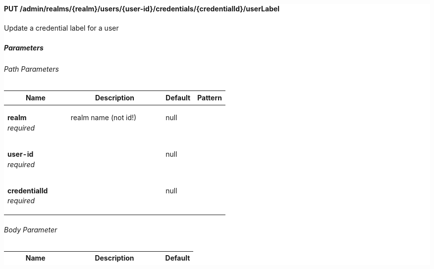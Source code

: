 <h4 id="_put_adminrealmsrealmusersuser_idcredentialscredentialiduserlabel">PUT /admin/realms/{realm}/users/{user-id}/credentials/{credentialId}/userLabel</h4>
<div class="paragraph">
<p>Update a credential label for a user</p>
</div>
<div class="sect4">
<h5 id="_parameters_328">Parameters</h5>
<div class="sect5">
<h6 id="_path_parameters_326">Path Parameters</h6>
<table class="tableblock frame-all grid-all stretch">
<colgroup>
<col style="width: 28.5714%;">
<col style="width: 42.8571%;">
<col style="width: 14.2857%;">
<col style="width: 14.2858%;">
</colgroup>
<thead>
<tr>
<th class="tableblock halign-left valign-top">Name</th>
<th class="tableblock halign-left valign-top">Description</th>
<th class="tableblock halign-left valign-top">Default</th>
<th class="tableblock halign-left valign-top">Pattern</th>
</tr>
</thead>
<tbody>
<tr>
<td class="tableblock halign-left valign-top"><p class="tableblock"><strong>realm</strong><br>
<em>required</em></p></td>
<td class="tableblock halign-left valign-top"><p class="tableblock">realm name (not id!)</p></td>
<td class="tableblock halign-left valign-top"><p class="tableblock">null</p></td>
<td class="tableblock halign-left valign-top"></td>
</tr>
<tr>
<td class="tableblock halign-left valign-top"><p class="tableblock"><strong>user-id</strong><br>
<em>required</em></p></td>
<td class="tableblock halign-left valign-top"></td>
<td class="tableblock halign-left valign-top"><p class="tableblock">null</p></td>
<td class="tableblock halign-left valign-top"></td>
</tr>
<tr>
<td class="tableblock halign-left valign-top"><p class="tableblock"><strong>credentialId</strong><br>
<em>required</em></p></td>
<td class="tableblock halign-left valign-top"></td>
<td class="tableblock halign-left valign-top"><p class="tableblock">null</p></td>
<td class="tableblock halign-left valign-top"></td>
</tr>
</tbody>
</table>
</div>
<div class="sect5">
<h6 id="_body_parameter_102">Body Parameter</h6>
<table class="tableblock frame-all grid-all stretch">
<colgroup>
<col style="width: 28.5714%;">
<col style="width: 42.8571%;">
<col style="width: 14.2857%;">
<col style="width: 14.2858%;">
</colgroup>
<thead>
<tr>
<th class="tableblock halign-left valign-top">Name</th>
<th class="tableblock halign-left valign-top">Description</th>
<th class="tableblock halign-left valign-top">Default</th>